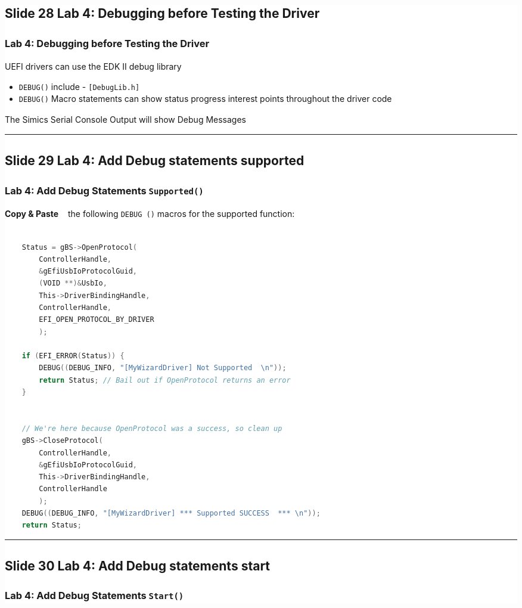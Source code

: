 ## Slide 28   Lab 4: Debugging before Testing the Driver 
### Lab 4: Debugging before Testing the Driver 

UEFI drivers can use the EDK II debug library 

- `DEBUG()`	 include - `[DebugLib.h]`<br>
- `DEBUG()` Macro statements can show status progress interest points throughout  the driver code


The Simics Serial Console Output  will show Debug Messages

---

## Slide 29   Lab 4: Add Debug statements supported 
### Lab 4: Add Debug Statements `Supported()` 
**Copy & Paste** &nbsp;&nbsp; the following  `DEBUG ()`  macros for the supported function:

```c++

	Status = gBS->OpenProtocol(
		ControllerHandle,
		&gEfiUsbIoProtocolGuid,
		(VOID **)&UsbIo,
		This->DriverBindingHandle,
		ControllerHandle,
		EFI_OPEN_PROTOCOL_BY_DRIVER
		);

	if (EFI_ERROR(Status)) {
		DEBUG((DEBUG_INFO, "[MyWizardDriver] Not Supported  \n"));
		return Status; // Bail out if OpenProtocol returns an error
	}


	// We're here because OpenProtocol was a success, so clean up
	gBS->CloseProtocol(
		ControllerHandle,
		&gEfiUsbIoProtocolGuid,
		This->DriverBindingHandle,
		ControllerHandle
		);
	DEBUG((DEBUG_INFO, "[MyWizardDriver] *** Supported SUCCESS  *** \n"));
	return Status;

```	




---
## Slide 30   Lab 4: Add Debug statements start 
### Lab 4: Add Debug Statements `Start()` 
